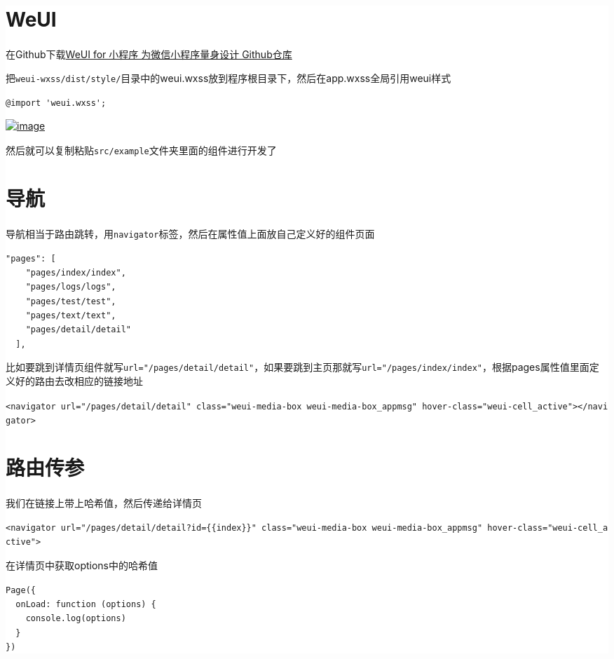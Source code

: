 # WeUI

在Github下载[WeUI for 小程序 为微信小程序量身设计 Github仓库](https://github.com/Tencent/weui-wxss)

把`weui-wxss/dist/style/`目录中的weui.wxss放到程序根目录下，然后在app.wxss全局引用weui样式

```
@import 'weui.wxss';
```

[![image](https://user-images.githubusercontent.com/17243165/28765460-6afc6bc6-75fd-11e7-89c1-07b1924d5434.png)](https://user-images.githubusercontent.com/17243165/28765460-6afc6bc6-75fd-11e7-89c1-07b1924d5434.png)

然后就可以复制粘贴`src/example`文件夹里面的组件进行开发了

# 导航

导航相当于路由跳转，用`navigator`标签，然后在属性值上面放自己定义好的组件页面

```
"pages": [
    "pages/index/index",
    "pages/logs/logs",
    "pages/test/test",
    "pages/text/text",
    "pages/detail/detail"
  ],
```

比如要跳到详情页组件就写`url="/pages/detail/detail"`，如果要跳到主页那就写`url="/pages/index/index"`，根据pages属性值里面定义好的路由去改相应的链接地址

```
<navigator url="/pages/detail/detail" class="weui-media-box weui-media-box_appmsg" hover-class="weui-cell_active"></navigator>
```

# 路由传参

我们在链接上带上哈希值，然后传递给详情页

```
<navigator url="/pages/detail/detail?id={{index}}" class="weui-media-box weui-media-box_appmsg" hover-class="weui-cell_active">
```

在详情页中获取options中的哈希值

```
Page({
  onLoad: function (options) {
    console.log(options)  
  }
})
```
